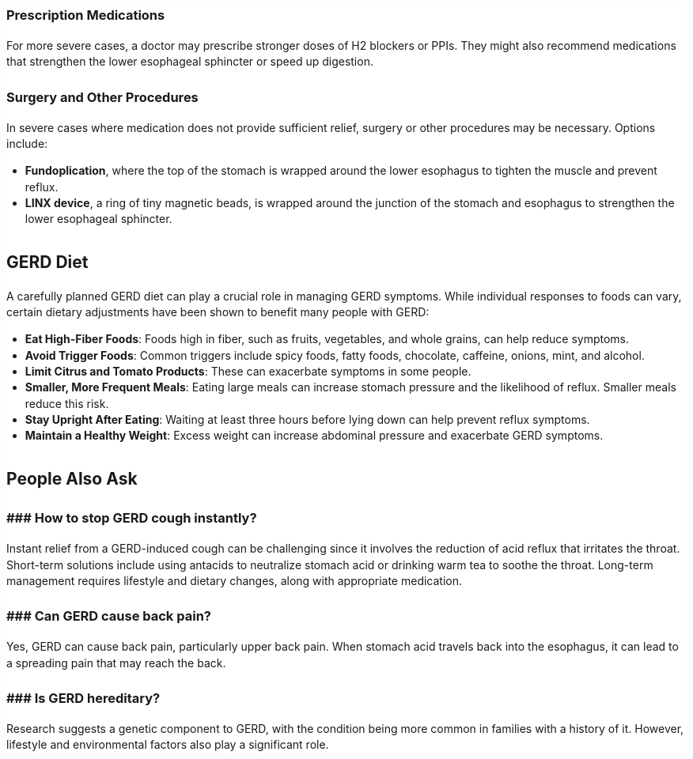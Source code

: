 ### Prescription Medications

For more severe cases, a doctor may prescribe stronger doses of H2 blockers or PPIs. They might also recommend medications that strengthen the lower esophageal sphincter or speed up digestion.

### Surgery and Other Procedures

In severe cases where medication does not provide sufficient relief, surgery or other procedures may be necessary. Options include:

- **Fundoplication**, where the top of the stomach is wrapped around the lower esophagus to tighten the muscle and prevent reflux.
- **LINX device**, a ring of tiny magnetic beads, is wrapped around the junction of the stomach and esophagus to strengthen the lower esophageal sphincter.

## GERD Diet

A carefully planned GERD diet can play a crucial role in managing GERD symptoms. While individual responses to foods can vary, certain dietary adjustments have been shown to benefit many people with GERD:

- **Eat High-Fiber Foods**: Foods high in fiber, such as fruits, vegetables, and whole grains, can help reduce symptoms.
- **Avoid Trigger Foods**: Common triggers include spicy foods, fatty foods, chocolate, caffeine, onions, mint, and alcohol.
- **Limit Citrus and Tomato Products**: These can exacerbate symptoms in some people.
- **Smaller, More Frequent Meals**: Eating large meals can increase stomach pressure and the likelihood of reflux. Smaller meals reduce this risk.
- **Stay Upright After Eating**: Waiting at least three hours before lying down can help prevent reflux symptoms.
- **Maintain a Healthy Weight**: Excess weight can increase abdominal pressure and exacerbate GERD symptoms.

## People Also Ask

### \#\#\# How to stop GERD cough instantly?

Instant relief from a GERD-induced cough can be challenging since it involves the reduction of acid reflux that irritates the throat. Short-term solutions include using antacids to neutralize stomach acid or drinking warm tea to soothe the throat. Long-term management requires lifestyle and dietary changes, along with appropriate medication.

### \#\#\# Can GERD cause back pain?

Yes, GERD can cause back pain, particularly upper back pain. When stomach acid travels back into the esophagus, it can lead to a spreading pain that may reach the back.

### \#\#\# Is GERD hereditary?

Research suggests a genetic component to GERD, with the condition being more common in families with a history of it. However, lifestyle and environmental factors also play a significant role.

